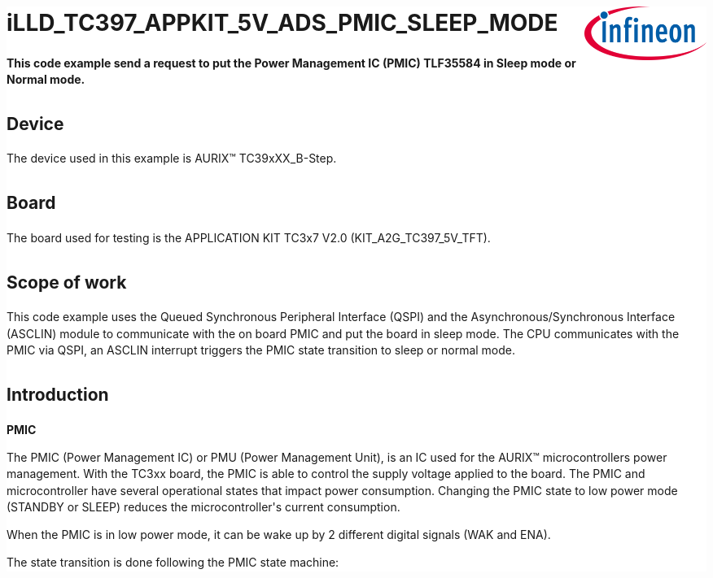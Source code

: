 <img src="./Images/IFX_LOGO_600.gif" align="right" width="150" />  

# iLLD_TC397_APPKIT_5V_ADS_PMIC_SLEEP_MODE  
**This code example send a request to put the Power Management IC (PMIC) TLF35584 in Sleep mode or Normal mode.**  

## Device  
The device used in this example is AURIX&trade; TC39xXX_B-Step.

## Board  
The board used for testing is the APPLICATION KIT TC3x7 V2.0 (KIT_A2G_TC397_5V_TFT).

## Scope of work  
This code example uses the Queued Synchronous Peripheral Interface (QSPI) and the Asynchronous/Synchronous Interface (ASCLIN) module to communicate with the on board PMIC and put the board in sleep mode. The CPU communicates with the PMIC via QSPI, an ASCLIN interrupt triggers the PMIC state transition to sleep or normal mode.

## Introduction  

**PMIC**  

The PMIC (Power Management IC) or PMU (Power Management Unit), is an IC used for the AURIX&trade; microcontrollers power management. With the TC3xx board, the PMIC is able to control the supply voltage applied to the board. The PMIC and microcontroller have several operational states that impact power consumption. Changing the PMIC state to low power mode (STANDBY or SLEEP) reduces the microcontroller's current consumption.

When the PMIC is in low power mode, it can be wake up by 2 different digital signals (WAK and ENA).

The state transition is done following the PMIC state machine:
